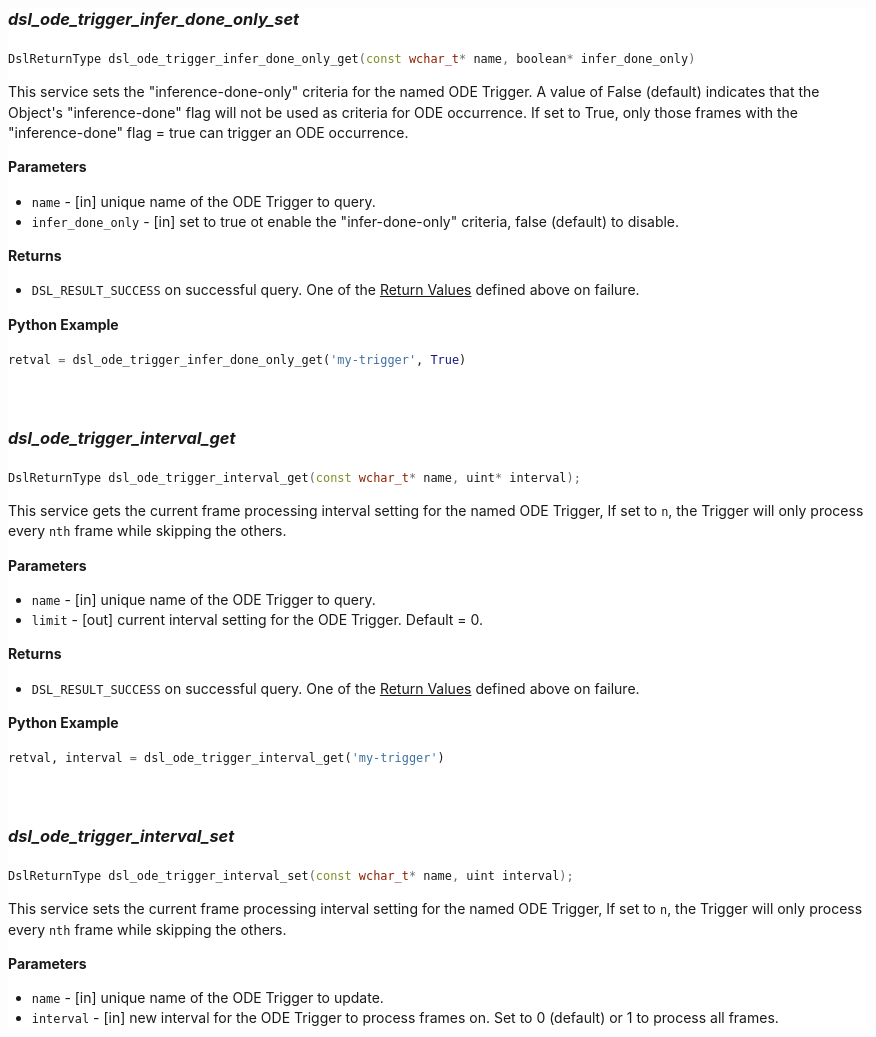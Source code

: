 ### *dsl_ode_trigger_infer_done_only_set*
```c++
DslReturnType dsl_ode_trigger_infer_done_only_get(const wchar_t* name, boolean* infer_done_only)
```

This service sets the "inference-done-only" criteria for the named ODE Trigger. A value of False (default) indicates that the Object's "inference-done" flag will not be used as criteria for ODE occurrence. If set to True, only those frames with the "inference-done" flag = true can trigger an ODE occurrence.

**Parameters**
* `name` - [in] unique name of the ODE Trigger to query.
* `infer_done_only` - [in] set to true ot enable the "infer-done-only" criteria, false (default) to disable.

**Returns**
* `DSL_RESULT_SUCCESS` on successful query. One of the [Return Values](#return-values) defined above on failure.

**Python Example**
```Python
retval = dsl_ode_trigger_infer_done_only_get('my-trigger', True)
```

<br>

### *dsl_ode_trigger_interval_get*
```c++
DslReturnType dsl_ode_trigger_interval_get(const wchar_t* name, uint* interval);
```
This service gets the current frame processing interval setting for the named ODE Trigger, If set to `n`, the Trigger will only process every `nth` frame while skipping the others.

**Parameters**
* `name` - [in] unique name of the ODE Trigger to query.
* `limit` - [out] current interval setting for the ODE Trigger. Default = 0.  

**Returns**
* `DSL_RESULT_SUCCESS` on successful query. One of the [Return Values](#return-values) defined above on failure.

**Python Example**
```Python
retval, interval = dsl_ode_trigger_interval_get('my-trigger')
```

<br>

### *dsl_ode_trigger_interval_set*
```c++
DslReturnType dsl_ode_trigger_interval_set(const wchar_t* name, uint interval);
```

This service sets the current frame processing interval setting for the named ODE Trigger, If set to `n`, the Trigger will only process every `nth` frame while skipping the others.

**Parameters**
* `name` - [in] unique name of the ODE Trigger to update.
* `interval` - [in] new interval for the ODE Trigger to process frames on. Set to 0 (default) or 1 to process all frames.
